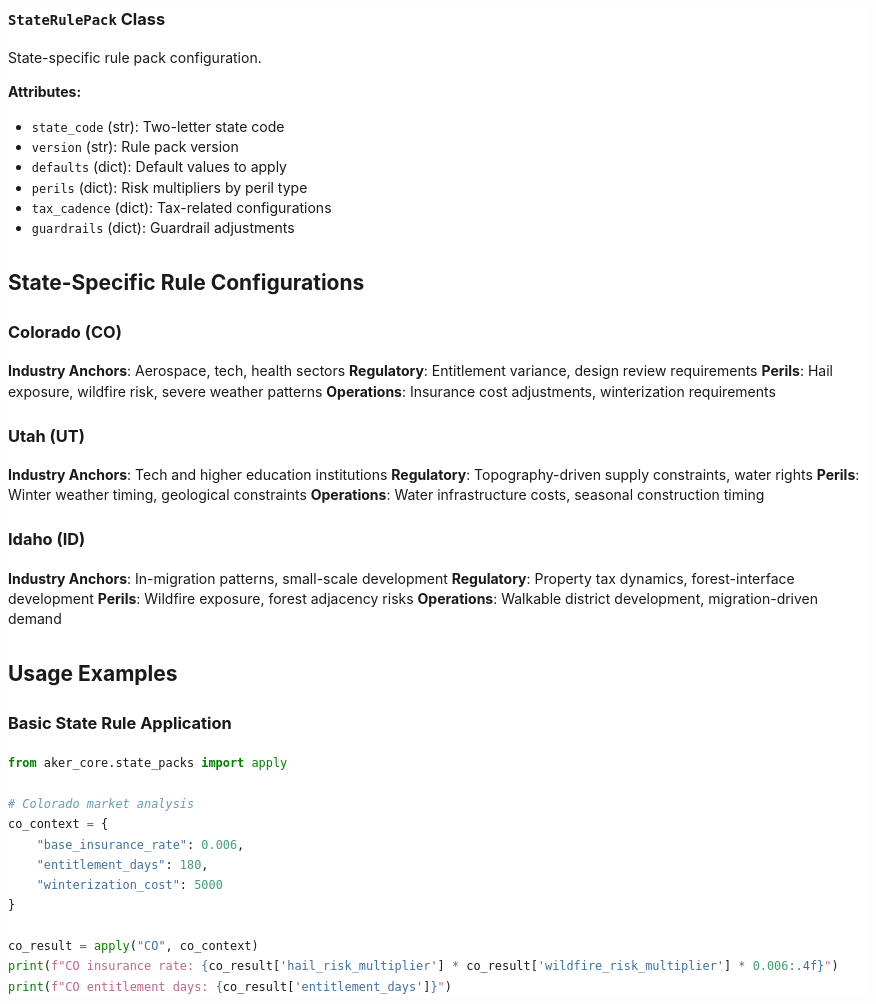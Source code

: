 ### `StateRulePack` Class

State-specific rule pack configuration.

**Attributes:**
- `state_code` (str): Two-letter state code
- `version` (str): Rule pack version
- `defaults` (dict): Default values to apply
- `perils` (dict): Risk multipliers by peril type
- `tax_cadence` (dict): Tax-related configurations
- `guardrails` (dict): Guardrail adjustments

## State-Specific Rule Configurations

### Colorado (CO)
**Industry Anchors**: Aerospace, tech, health sectors
**Regulatory**: Entitlement variance, design review requirements
**Perils**: Hail exposure, wildfire risk, severe weather patterns
**Operations**: Insurance cost adjustments, winterization requirements

### Utah (UT)
**Industry Anchors**: Tech and higher education institutions
**Regulatory**: Topography-driven supply constraints, water rights
**Perils**: Winter weather timing, geological constraints
**Operations**: Water infrastructure costs, seasonal construction timing

### Idaho (ID)
**Industry Anchors**: In-migration patterns, small-scale development
**Regulatory**: Property tax dynamics, forest-interface development
**Perils**: Wildfire exposure, forest adjacency risks
**Operations**: Walkable district development, migration-driven demand

## Usage Examples

### Basic State Rule Application
```python
from aker_core.state_packs import apply

# Colorado market analysis
co_context = {
    "base_insurance_rate": 0.006,
    "entitlement_days": 180,
    "winterization_cost": 5000
}

co_result = apply("CO", co_context)
print(f"CO insurance rate: {co_result['hail_risk_multiplier'] * co_result['wildfire_risk_multiplier'] * 0.006:.4f}")
print(f"CO entitlement days: {co_result['entitlement_days']}")
```
